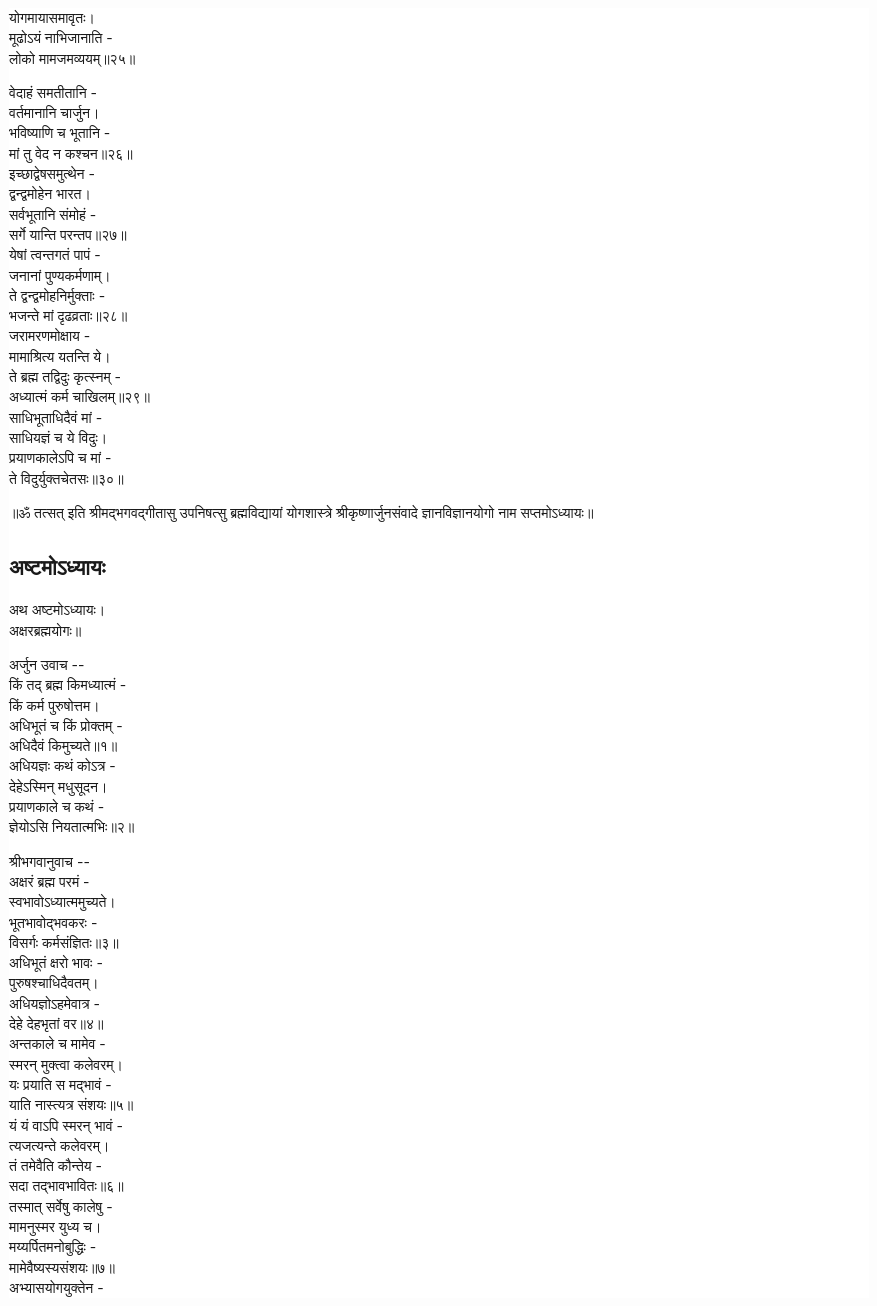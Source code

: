 योगमायासमावृतः।  
मूढोऽयं नाभिजानाति -  
लोको मामजमव्ययम्॥२५॥  

वेदाहं समतीतानि -  
वर्तमानानि चार्जुन।  
भविष्याणि च भूतानि -  
मां तु वेद न कश्चन॥२६॥  
इच्छाद्वेषसमुत्थेन -  
द्वन्द्वमोहेन भारत।  
सर्वभूतानि संमोहं -  
सर्गे यान्ति परन्तप॥२७॥  
येषां त्वन्तगतं पापं -  
जनानां पुण्यकर्मणाम्।  
ते द्वन्द्वमोहनिर्मुक्ताः -  
भजन्ते मां दृढव्रताः॥२८॥  
जरामरणमोक्षाय -  
मामाश्रित्य यतन्ति ये।  
ते ब्रह्म तद्विदुः कृत्स्नम् -  
अध्यात्मं कर्म चाखिलम्॥२९॥  
साधिभूताधिदैवं मां -  
साधियज्ञं च ये विदुः।  
प्रयाणकालेऽपि च मां -  
ते विदुर्युक्तचेतसः॥३०॥  ‌

॥ॐ तत्सत् इति श्रीमद्भगवद्गीतासु उपनिषत्सु ब्रह्मविद्यायां योगशास्त्रे श्रीकृष्णार्जुनसंवादे ज्ञानविज्ञानयोगो नाम सप्तमोऽध्यायः॥

## अष्टमोऽध्यायः

अथ अष्टमोऽध्यायः।  
अक्षरब्रह्मयोगः॥

अर्जुन उवाच --  
किं तद् ब्रह्म किमध्यात्मं -  
किं कर्म पुरुषोत्तम।  
अधिभूतं च किं प्रोक्तम् -  
अधिदैवं किमुच्यते॥१॥  
अधियज्ञः कथं कोऽत्र -  
देहेऽस्मिन् मधुसूदन।  
प्रयाणकाले च कथं -  
ज्ञेयोऽसि नियतात्मभिः॥२॥  

श्रीभगवानुवाच --  
अक्षरं ब्रह्म परमं -  
स्वभावोऽध्यात्ममुच्यते।  
भूतभावोद्भवकरः -  
विसर्गः कर्मसंज्ञितः॥३॥  
अधिभूतं क्षरो भावः -  
पुरुषश्चाधिदैवतम्।  
अधियज्ञोऽहमेवात्र -  
देहे देहभृतां वर॥४॥  
अन्तकाले च मामेव -  
स्मरन् मुक्त्वा कलेवरम्।  
यः प्रयाति स मद्भावं -  
याति नास्त्यत्र संशयः॥५॥  
यं यं वाऽपि स्मरन् भावं -  
त्यजत्यन्ते कलेवरम्।  
तं तमेवैति कौन्तेय -  
सदा तद्भावभावितः॥६॥  
तस्मात् सर्वेषु कालेषु -  
मामनुस्मर युध्य च।  
मय्यर्पितमनोबुद्धिः -  
मामेवैष्यस्यसंशयः॥७॥  
अभ्यासयोगयुक्तेन -  